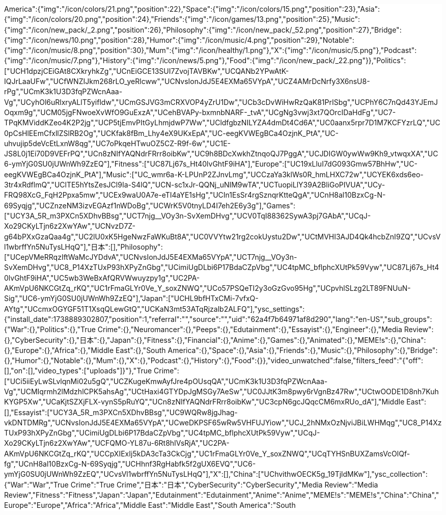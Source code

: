 America":{"img":"/icon/colors/21.png","position":22},"Space":{"img":"/icon/colors/15.png","position":23},"Asia":{"img":"/icon/colors/20.png","position":24},"Friends":{"img":"/icon/games/13.png","position":25},"Music":{"img":"/icon/new_pack/\_2.png","position":26},"Philosophy":{"img":"/icon/new_pack/\_52.png","position":27},"Bridge":{"img":"/icon/news/10.png","position":28},"Humor":{"img":"/icon/music/4.png","position":29},"Notable":{"img":"/icon/music/8.png","position":30},"Mum":{"img":"/icon/healthy/1.png"},"X":{"img":"/icon/music/5.png"},"Podcast":{"img":"/icon/music/7.png"},"History":{"img":"/icon/news/5.png"},"Food":{"img":"/icon/new_pack/\_22.png"}},"Politics":["UCH1dpzjCEiGAt8CXkryhkZg","UCnEiGCE13SUI7ZvojTAVBKw","UCQANb2YPwAtK-IQJrLaaUFw","UCfWNZIJkm268rLO_yeRlcww","UCNvsIonJdJ5E4EXMa65VYpA","UCZ4AMrDcNrfy3X6nsU8-rPg","UCmK3k1U3D3fqPZWcnAaa-Vg","UCyhOl6uRlxryALlT5yifldw","UCmGSJVG3mCRXVOP4yZrU1Dw","UCb3cDvWiHwRzQaK81PrISbg","UCPhY6C7nQd43YJEmJOqxm9g","UCM05jgFNwoeXvWfO9GuExzA","UCehBVAPy-bxmnbNARF-_tvA","UCgNg3vwj3xt7QOrcIDaHdFg","UC7-TPqKMViddKZeo4K2P2jg","UCP5tjEmvPItGyLhmjdwP7Ww","UCldfgbzNILYZA4dmDt4Cd6A","UC0aanx5rpr7D1M7KCFYzrLQ","UC0pCsHlEEmCfxllZSlRB2Og","UCKfak8fBm_Lhy4eX9UKxEpA","UC-eegKVWEgBCa4OzjnK_PtA","UC-uhvujip5deVcEtLxnW8qg","UC7oPkqeHTwuOZ5CZ-R9f-6w","UC1E-JS8L0j1Ei70D9VEFrPQ","UCn8zNIfYAQNdrFRrr8oibKw","UC9h8BDcXwkhZtnqoQJ7PggA","UCJDIGW0ywWw9Kh9_vtwqxXA","UC6-ymYjG0SU0jUWnWh9ZzEQ"],"Fitness":["UC87Lj67s_Ht40lvGhtF9iHA"],"Europe":["UC19xLluI7dG093Gmw57BhHw","UC-eegKVWEgBCa4OzjnK_PtA"],"Music":["UC_wmr6a-K-LPUnP2ZJnvLmg","UCCzaYa3klWs0R_hmLHXC72w","UCYEK6xds6eo-3tr4xRdflmQ","UClTE5hYtsZesJCl9Ia-S4lQ","UCN-sc1xJr-QQNj_uNIM9wTA","UCTuopiLlY39A2BliGoPIVUA","UCy-FRQ98XcG_FqH2Ppxa5mw","UCEx9waU0A7e-eTI4aYE1sHg","UCIn1EsSr4rgSznqrKtteQgA","UCnH8al10BzxCg-N-69Syqjg","UCZnzeNM3izvEGAzf1nWDoBg","UCWrK5V0tnyLD4I7eh2E6y3g"],"Games":["UCY3A_5R_m3PXCn5XDhvBBsg","UCT7njg__VOy3n-SvXemDHvg","UCV0TqI88362SywA3pj7GAbA","UCqJ-Xo29CKyLTjn6z2XwYAw","UCNvzD7Z-g64bPXxGzaQaa4g","UC2lU0xK5HgeNwzFaWKuBt8A","UC0VVYtw21rg2cokUystu2Dw","UCtMVHI3AJD4Qk4hcbZnI9ZQ","UCvsVl1wbrffYn5NuTysLHqQ"],"日本":[],"Philosophy":["UCepVMeRRqzIftWaMcJYDdvA","UCNvsIonJdJ5E4EXMa65VYpA","UCT7njg__VOy3n-SvXemDHvg","UC8_P14XzTUxP93hXPyZnGbg","UCimiUgDLbi6P17BdaCZpVbg","UC4tpMC_bflphcXUtPk59Vyw","UC87Lj67s_Ht40lvGhtF9iHA","UC5wb3WeBxAfQRVWwuyzpy1g","UC2PA-AKmVpU6NKCGtZq_rKQ","UC1rFmaGLYr0Ve_Y_soxZNWQ","UCo57PSQeTI2y3oGzGvo95Hg","UCpvhlSLzg2LT89FNUuN-Sig","UC6-ymYjG0SU0jUWnWh9ZzEQ"],"Japan":["UCHL9bfHTxCMi-7vfxQ-AYtg","UCcmxOGYGF51T1XsqQLewGtQ","UCKaN3mt53ATqRjzalb2ALFQ"],"ysc_settings":{"install_date":1738889302807,"position":1,"referral":"","source":"","uid":"62a4f7b64971af8d290","lang":"en-US","sub_groups":{"War":{},"Politics":{},"True Crime":{},"Neuromancer":{},"Peeps":{},"Edutainment":{},"Essayist":{},"Engineer":{},"Media Review":{},"CyberSecurity":{},"日本":{},"Japan":{},"Fitness":{},"Financial":{},"Anime":{},"Games":{},"Animated":{},"MEME!s":{},"China":{},"Europe":{},"Africa":{},"Middle East":{},"South America":{},"Space":{},"Asia":{},"Friends":{},"Music":{},"Philosophy":{},"Bridge":{},"Humor":{},"Notable":{},"Mum":{},"X":{},"Podcast":{},"History":{},"Food":{}},"video_unwatched":false,"filters_feed":"{\"off\":[],\"on\":[],\"video_types\":[\"uploads\"]}"},"True Crime":["UCi5iiEyLwSLvlqnMi02u5gQ","UCZKugeKmwAyfJre4pOUsqQA","UCmK3k1U3D3fqPZWcnAaa-Vg","UCMIqrmh2lMdzhlCPK5ahsAg","UCtHaxi4GTYDpJgMSGy7AeSw","UC0JJtK3m8pwy6rVgnBz47Rw","UCtwOODE1D8nh7KuhKYGP5Xw","UCaKjtSZXjFLX-vynS5pRuYQ","UCn8zNIfYAQNdrFRrr8oibKw","UC3cpN6gcJQqcCM6mxRUo_dA"],"Middle East":[],"Essayist":["UCY3A_5R_m3PXCn5XDhvBBsg","UC9WQRw8jgJhag-vkDNTDMRg","UCNvsIonJdJ5E4EXMa65VYpA","UCweDKPSF65wRw5VHFUJYiow","UCJ_2hNMxOzNjviJBiLWHMqg","UC8_P14XzTUxP93hXPyZnGbg","UCimiUgDLbi6P17BdaCZpVbg","UC4tpMC_bflphcXUtPk59Vyw","UCqJ-Xo29CKyLTjn6z2XwYAw","UCFQMO-YL87u-6Rt8hIVsRjA","UC2PA-AKmVpU6NKCGtZq_rKQ","UCCpXIExIj5kDA3cTa3CkCjg","UC1rFmaGLYr0Ve_Y_soxZNWQ","UCqTYHSnBUXZamsVcOlQf-fg","UCnH8al10BzxCg-N-69Syqjg","UCHhnf3RgHabfk5f2gUX6EVQ","UC6-ymYjG0SU0jUWnWh9ZzEQ","UCvsVl1wbrffYn5NuTysLHqQ"],"X":[],"China":["UChvithwOECK5g_19TjldMKw"],"ysc_collection":{"War":"War","True Crime":"True Crime","日本":"日本","CyberSecurity":"CyberSecurity","Media Review":"Media Review","Fitness":"Fitness","Japan":"Japan","Edutainment":"Edutainment","Anime":"Anime","MEME!s":"MEME!s","China":"China","Europe":"Europe","Africa":"Africa","Middle East":"Middle East","South America":"South